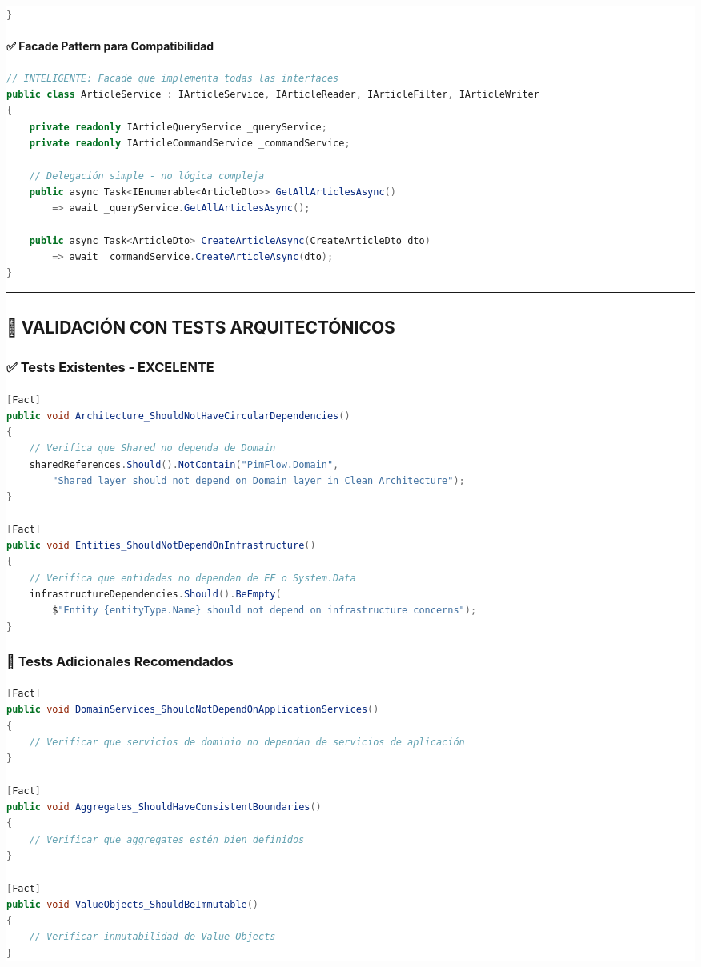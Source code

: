 ```csharp
}
```

#### ✅ **Facade Pattern para Compatibilidad**
```csharp
// INTELIGENTE: Facade que implementa todas las interfaces
public class ArticleService : IArticleService, IArticleReader, IArticleFilter, IArticleWriter
{
    private readonly IArticleQueryService _queryService;
    private readonly IArticleCommandService _commandService;

    // Delegación simple - no lógica compleja
    public async Task<IEnumerable<ArticleDto>> GetAllArticlesAsync()
        => await _queryService.GetAllArticlesAsync();

    public async Task<ArticleDto> CreateArticleAsync(CreateArticleDto dto)
        => await _commandService.CreateArticleAsync(dto);
}
```

---

## 🧪 **VALIDACIÓN CON TESTS ARQUITECTÓNICOS**

### ✅ **Tests Existentes - EXCELENTE**
```csharp
[Fact]
public void Architecture_ShouldNotHaveCircularDependencies()
{
    // Verifica que Shared no dependa de Domain
    sharedReferences.Should().NotContain("PimFlow.Domain",
        "Shared layer should not depend on Domain layer in Clean Architecture");
}

[Fact]
public void Entities_ShouldNotDependOnInfrastructure()
{
    // Verifica que entidades no dependan de EF o System.Data
    infrastructureDependencies.Should().BeEmpty(
        $"Entity {entityType.Name} should not depend on infrastructure concerns");
}
```

### 🎯 **Tests Adicionales Recomendados**
```csharp
[Fact]
public void DomainServices_ShouldNotDependOnApplicationServices()
{
    // Verificar que servicios de dominio no dependan de servicios de aplicación
}

[Fact]
public void Aggregates_ShouldHaveConsistentBoundaries()
{
    // Verificar que aggregates estén bien definidos
}

[Fact]
public void ValueObjects_ShouldBeImmutable()
{
    // Verificar inmutabilidad de Value Objects
}
```
